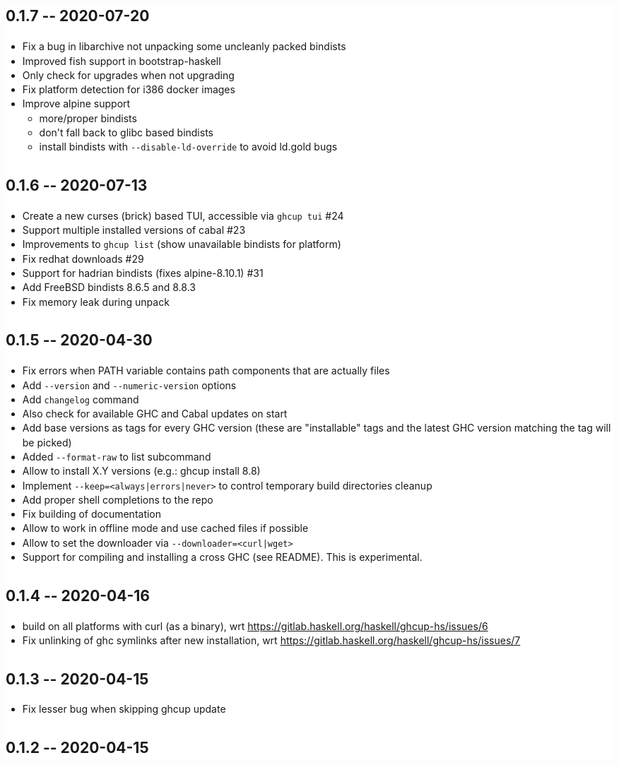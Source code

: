 ## 0.1.7 -- 2020-07-20

* Fix a bug in libarchive not unpacking some uncleanly packed bindists
* Improved fish support in bootstrap-haskell
* Only check for upgrades when not upgrading
* Fix platform detection for i386 docker images
* Improve alpine support
  - more/proper bindists
  - don't fall back to glibc based bindists
  - install bindists with `--disable-ld-override` to avoid ld.gold bugs

## 0.1.6 -- 2020-07-13

* Create a new curses (brick) based TUI, accessible via `ghcup tui` #24
* Support multiple installed versions of cabal #23
* Improvements to `ghcup list` (show unavailable bindists for platform)
* Fix redhat downloads #29
* Support for hadrian bindists (fixes alpine-8.10.1) #31
* Add FreeBSD bindists 8.6.5 and 8.8.3
* Fix memory leak during unpack

## 0.1.5 -- 2020-04-30

* Fix errors when PATH variable contains path components that are actually files
* Add `--version` and `--numeric-version` options
* Add `changelog` command
* Also check for available GHC and Cabal updates on start
* Add base versions as tags for every GHC version (these are "installable" tags and the latest GHC version matching the tag will be picked)
* Added `--format-raw` to list subcommand
* Allow to install X.Y versions (e.g.: ghcup install 8.8)
* Implement `--keep=<always|errors|never>` to control temporary build directories cleanup
* Add proper shell completions to the repo
* Fix building of documentation
* Allow to work in offline mode and use cached files if possible
* Allow to set the downloader via `--downloader=<curl|wget>`
* Support for compiling and installing a cross GHC (see README). This is experimental.

## 0.1.4 -- 2020-04-16

* build on all platforms with curl (as a binary), wrt https://gitlab.haskell.org/haskell/ghcup-hs/issues/6
* Fix unlinking of ghc symlinks after new installation, wrt https://gitlab.haskell.org/haskell/ghcup-hs/issues/7

## 0.1.3 -- 2020-04-15

* Fix lesser bug when skipping ghcup update

## 0.1.2 -- 2020-04-15
